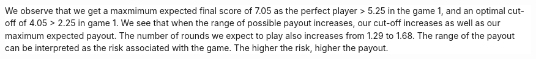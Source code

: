 

We observe that we get a maxmimum expected final score of 7.05 as the perfect player > 5.25 in the game 1, and an optimal cut-off of 4.05 > 2.25 in game 1. We see that when the range of possible payout increases, our cut-off increases as well as our maximum expected payout. The number of rounds we expect to play also increases from 1.29 to 1.68. The range of the payout can be interpreted as the risk associated with the game. The higher the risk, higher the payout.

